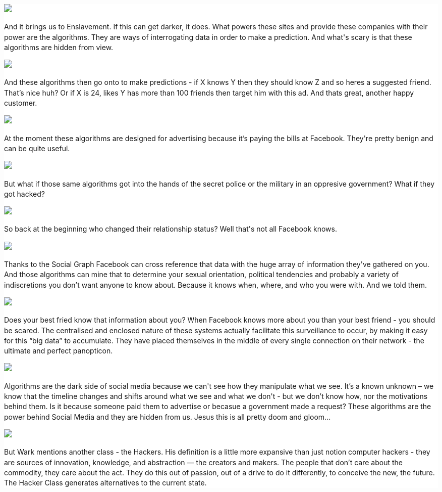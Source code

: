 ![](http://exhal.es/assets/article_images/exploitation-enclosure-enslavement//Tim-Nerd-Nite-V2_Page_42.jpg)

And it brings us to Enslavement. If this can get darker, it does. What powers these sites and provide these companies with their power are the algorithms. They are ways of interrogating data in order to make a prediction. And what's scary is that these algorithms are hidden from view.

![](http://exhal.es/assets/article_images/exploitation-enclosure-enslavement//Tim-Nerd-Nite-V2_Page_43.jpg)

And these algorithms then go onto to make predictions - if X knows Y then they should know Z and so heres a suggested friend. That’s nice huh? Or if X is 24, likes Y has more than 100 friends then target him with this ad. And thats great, another happy customer.

![](http://exhal.es/assets/article_images/exploitation-enclosure-enslavement//Tim-Nerd-Nite-V2_Page_44.jpg)

At the moment these algorithms are designed for advertising because it’s paying the bills at Facebook. They're pretty benign and can be quite useful.

![](http://exhal.es/assets/article_images/exploitation-enclosure-enslavement//Tim-Nerd-Nite-V2_Page_45.jpg)

But what if those same algorithms got into the hands of the secret police or the military in an oppresive government? What if they got hacked?

![](http://exhal.es/assets/article_images/exploitation-enclosure-enslavement//Tim-Nerd-Nite-V2_Page_46.jpg)

So back at the beginning who changed their relationship status? Well that's not all Facebook knows. 

![](http://exhal.es/assets/article_images/exploitation-enclosure-enslavement//Tim-Nerd-Nite-V2_Page_47.jpg)

Thanks to the Social Graph Facebook can cross reference that data with the huge array of information they've gathered on you. And those algorithms can mine that to determine your sexual orientation, political tendencies and probably a variety of indiscretions you don’t want anyone to know about. Because it knows when, where, and who you were with. And we told them. 

![](http://exhal.es/assets/article_images/exploitation-enclosure-enslavement//Tim-Nerd-Nite-V2_Page_48.jpg)

Does your best fried know that information about you? When Facebook knows more about you than your best friend - you should be scared. The centralised and enclosed nature of these systems actually facilitate this surveillance to occur, by making it easy for this “big data” to accumulate. They have placed themselves in the middle of every single connection on their network - the ultimate and perfect panopticon.  

![](http://exhal.es/assets/article_images/exploitation-enclosure-enslavement//Tim-Nerd-Nite-V2_Page_49.jpg)

Algorithms are the dark side of social media because we can't see how they manipulate what we see. It’s a known unknown – we know that the timeline changes and shifts around what we see and what we don't - but we don’t know how, nor the motivations behind them. Is it because someone paid them to advertise or becasue a government made a request? These algorithms are the power behind Social Media and they are hidden from us. Jesus this is all pretty doom and gloom...

![](http://exhal.es/assets/article_images/exploitation-enclosure-enslavement//Tim-Nerd-Nite-V2_Page_50.jpg)

But Wark mentions another class - the Hackers. His definition is a little more expansive than just notion computer hackers - they are sources of innovation, knowledge, and abstraction — the creators and makers. The people that don’t care about the commodity, they care about the act. They do this out of passion, out of a drive to do it differently, to conceive the new, the future. The Hacker Class generates alternatives to the current state.
